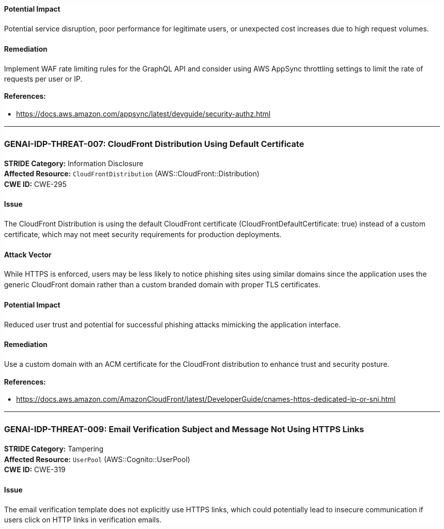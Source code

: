 #### Potential Impact
Potential service disruption, poor performance for legitimate users, or unexpected cost increases due to high request volumes.

#### Remediation
Implement WAF rate limiting rules for the GraphQL API and consider using AWS AppSync throttling settings to limit the rate of requests per user or IP.

**References:**
- https://docs.aws.amazon.com/appsync/latest/devguide/security-authz.html

---

### GENAI-IDP-THREAT-007: CloudFront Distribution Using Default Certificate

**STRIDE Category:** Information Disclosure  
**Affected Resource:** `CloudFrontDistribution` (AWS::CloudFront::Distribution)  
**CWE ID:** CWE-295

#### Issue
The CloudFront Distribution is using the default CloudFront certificate (CloudFrontDefaultCertificate: true) instead of a custom certificate, which may not meet security requirements for production deployments.

#### Attack Vector
While HTTPS is enforced, users may be less likely to notice phishing sites using similar domains since the application uses the generic CloudFront domain rather than a custom branded domain with proper TLS certificates.

#### Potential Impact
Reduced user trust and potential for successful phishing attacks mimicking the application interface.

#### Remediation
Use a custom domain with an ACM certificate for the CloudFront distribution to enhance trust and security posture.

**References:**
- https://docs.aws.amazon.com/AmazonCloudFront/latest/DeveloperGuide/cnames-https-dedicated-ip-or-sni.html

---

### GENAI-IDP-THREAT-009: Email Verification Subject and Message Not Using HTTPS Links

**STRIDE Category:** Tampering  
**Affected Resource:** `UserPool` (AWS::Cognito::UserPool)  
**CWE ID:** CWE-319

#### Issue
The email verification template does not explicitly use HTTPS links, which could potentially lead to insecure communication if users click on HTTP links in verification emails.
